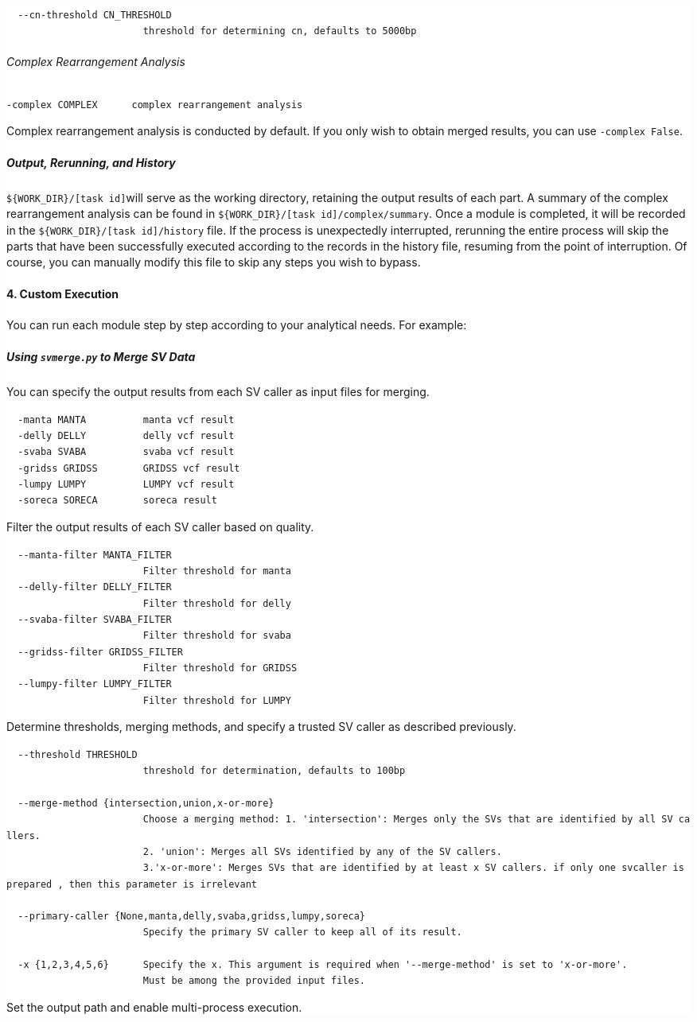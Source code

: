 ```
  --cn-threshold CN_THRESHOLD
                        threshold for determining cn, defaults to 5000bp
```
###### Complex Rearrangement Analysis
```
-complex COMPLEX      complex rearrangement analysis
```
Complex rearrangement analysis is conducted by default. If you only wish to obtain merged results, you can use `-complex False`.
##### Output, Rerunning, and History
`${WORK_DIR}/[task id]`will serve as the working directory, retaining the output results of each part. A summary of the complex rearrangement analysis can be found in `${WORK_DIR}/[task id]/complex/summary`.
Once a module is completed, it will be recorded in the `${WORK_DIR}/[task id]/history` file. If the process is unexpectedly interrupted, rerunning the entire process will skip the parts that have been successfully executed according to the records in the history file, resuming from the point of interruption.
Of course, you can manually modify this file to skip any steps you wish to bypass.
#### 4. Custom Execution
You can run each module step by step according to your analytical needs. For example:
##### Using `svmerge.py` to Merge SV Data
You can specify the output results from each SV caller as input files for merging.
```
  -manta MANTA          manta vcf result
  -delly DELLY          delly vcf result
  -svaba SVABA          svaba vcf result
  -gridss GRIDSS        GRIDSS vcf result
  -lumpy LUMPY          LUMPY vcf result
  -soreca SORECA        soreca result
```
Filter the output results of each SV caller based on quality.
```
  --manta-filter MANTA_FILTER
                        Filter threshold for manta
  --delly-filter DELLY_FILTER
                        Filter threshold for delly
  --svaba-filter SVABA_FILTER
                        Filter threshold for svaba
  --gridss-filter GRIDSS_FILTER
                        Filter threshold for GRIDSS
  --lumpy-filter LUMPY_FILTER
                        Filter threshold for LUMPY
```
Determine thresholds, merging methods, and specify a trusted SV caller as described previously.
```
  --threshold THRESHOLD
                        threshold for determination, defaults to 100bp

  --merge-method {intersection,union,x-or-more}
                        Choose a merging method: 1. 'intersection': Merges only the SVs that are identified by all SV callers. 
                        2. 'union': Merges all SVs identified by any of the SV callers. 
                        3.'x-or-more': Merges SVs that are identified by at least x SV callers. if only one svcaller is prepared , then this parameter is irrelevant

  --primary-caller {None,manta,delly,svaba,gridss,lumpy,soreca}
                        Specify the primary SV caller to keep all of its result.

  -x {1,2,3,4,5,6}      Specify the x. This argument is required when '--merge-method' is set to 'x-or-more'.
                        Must be among the provided input files.
```
Set the output path and enable multi-process execution.
```
```